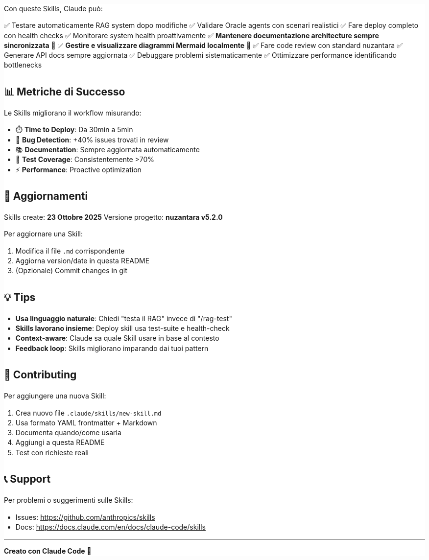 Con queste Skills, Claude può:

✅ Testare automaticamente RAG system dopo modifiche
✅ Validare Oracle agents con scenari realistici
✅ Fare deploy completo con health checks
✅ Monitorare system health proattivamente
✅ **Mantenere documentazione architecture sempre sincronizzata** 🎯
✅ **Gestire e visualizzare diagrammi Mermaid localmente** 🎨
✅ Fare code review con standard nuzantara
✅ Generare API docs sempre aggiornata
✅ Debuggare problemi sistematicamente
✅ Ottimizzare performance identificando bottlenecks

## 📊 Metriche di Successo

Le Skills migliorano il workflow misurando:

- ⏱️ **Time to Deploy**: Da 30min a 5min
- 🐛 **Bug Detection**: +40% issues trovati in review
- 📚 **Documentation**: Sempre aggiornata automaticamente
- 🧪 **Test Coverage**: Consistentemente >70%
- ⚡ **Performance**: Proactive optimization

## 🔄 Aggiornamenti

Skills create: **23 Ottobre 2025**
Versione progetto: **nuzantara v5.2.0**

Per aggiornare una Skill:
1. Modifica il file `.md` corrispondente
2. Aggiorna version/date in questa README
3. (Opzionale) Commit changes in git

## 💡 Tips

- **Usa linguaggio naturale**: Chiedi "testa il RAG" invece di "/rag-test"
- **Skills lavorano insieme**: Deploy skill usa test-suite e health-check
- **Context-aware**: Claude sa quale Skill usare in base al contesto
- **Feedback loop**: Skills migliorano imparando dai tuoi pattern

## 🤝 Contributing

Per aggiungere una nuova Skill:

1. Crea nuovo file `.claude/skills/new-skill.md`
2. Usa formato YAML frontmatter + Markdown
3. Documenta quando/come usarla
4. Aggiungi a questa README
5. Test con richieste reali

## 📞 Support

Per problemi o suggerimenti sulle Skills:
- Issues: https://github.com/anthropics/skills
- Docs: https://docs.claude.com/en/docs/claude-code/skills

---

**Creato con Claude Code** 🤖
